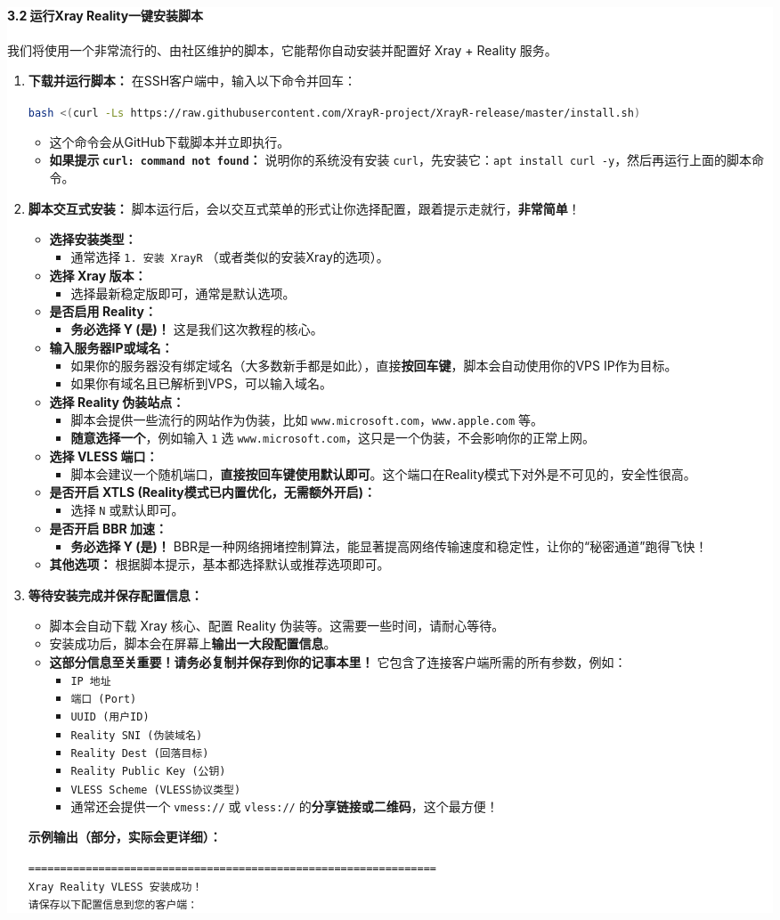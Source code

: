 #### 3.2 运行Xray Reality一键安装脚本

我们将使用一个非常流行的、由社区维护的脚本，它能帮你自动安装并配置好 Xray + Reality 服务。

1.  **下载并运行脚本：**
    在SSH客户端中，输入以下命令并回车：
    ```bash
    bash <(curl -Ls https://raw.githubusercontent.com/XrayR-project/XrayR-release/master/install.sh)
    ```
    *   这个命令会从GitHub下载脚本并立即执行。
    *   **如果提示 `curl: command not found`：** 说明你的系统没有安装 `curl`，先安装它：`apt install curl -y`，然后再运行上面的脚本命令。

2.  **脚本交互式安装：**
    脚本运行后，会以交互式菜单的形式让你选择配置，跟着提示走就行，**非常简单**！

    *   **选择安装类型：**
        *   通常选择 `1. 安装 XrayR` （或者类似的安装Xray的选项）。
    *   **选择 Xray 版本：**
        *   选择最新稳定版即可，通常是默认选项。
    *   **是否启用 Reality：**
        *   **务必选择 Y (是)！** 这是我们这次教程的核心。
    *   **输入服务器IP或域名：**
        *   如果你的服务器没有绑定域名（大多数新手都是如此），直接**按回车键**，脚本会自动使用你的VPS IP作为目标。
        *   如果你有域名且已解析到VPS，可以输入域名。
    *   **选择 Reality 伪装站点：**
        *   脚本会提供一些流行的网站作为伪装，比如 `www.microsoft.com`，`www.apple.com` 等。
        *   **随意选择一个**，例如输入 `1` 选 `www.microsoft.com`，这只是一个伪装，不会影响你的正常上网。
    *   **选择 VLESS 端口：**
        *   脚本会建议一个随机端口，**直接按回车键使用默认即可**。这个端口在Reality模式下对外是不可见的，安全性很高。
    *   **是否开启 XTLS (Reality模式已内置优化，无需额外开启)：**
        *   选择 `N` 或默认即可。
    *   **是否开启 BBR 加速：**
        *   **务必选择 Y (是)！** BBR是一种网络拥堵控制算法，能显著提高网络传输速度和稳定性，让你的“秘密通道”跑得飞快！
    *   **其他选项：** 根据脚本提示，基本都选择默认或推荐选项即可。

3.  **等待安装完成并保存配置信息：**
    *   脚本会自动下载 Xray 核心、配置 Reality 伪装等。这需要一些时间，请耐心等待。
    *   安装成功后，脚本会在屏幕上**输出一大段配置信息**。
    *   **这部分信息至关重要！请务必复制并保存到你的记事本里！** 它包含了连接客户端所需的所有参数，例如：
        *   `IP 地址`
        *   `端口 (Port)`
        *   `UUID (用户ID)`
        *   `Reality SNI (伪装域名)`
        *   `Reality Dest (回落目标)`
        *   `Reality Public Key (公钥)`
        *   `VLESS Scheme (VLESS协议类型)`
        *   通常还会提供一个 `vmess://` 或 `vless://` 的**分享链接或二维码**，这个最方便！

    **示例输出（部分，实际会更详细）：**
    ```
    ================================================================
    Xray Reality VLESS 安装成功！
    请保存以下配置信息到您的客户端：
